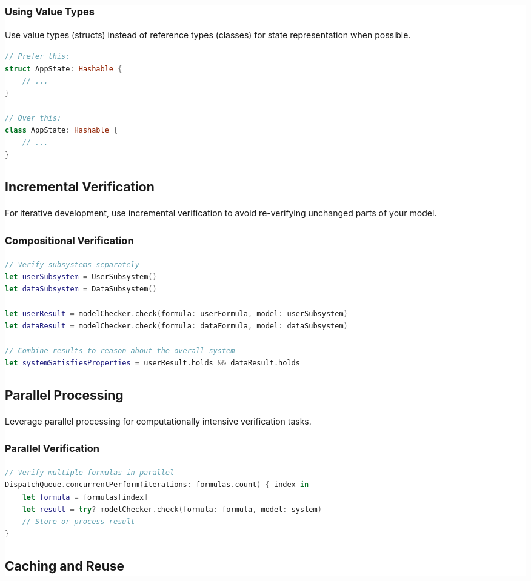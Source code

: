 ### Using Value Types

Use value types (structs) instead of reference types (classes) for state representation when possible.

```swift
// Prefer this:
struct AppState: Hashable {
    // ...
}

// Over this:
class AppState: Hashable {
    // ...
}
```

## Incremental Verification

For iterative development, use incremental verification to avoid re-verifying unchanged parts of your model.

### Compositional Verification

```swift
// Verify subsystems separately
let userSubsystem = UserSubsystem()
let dataSubsystem = DataSubsystem()

let userResult = modelChecker.check(formula: userFormula, model: userSubsystem)
let dataResult = modelChecker.check(formula: dataFormula, model: dataSubsystem)

// Combine results to reason about the overall system
let systemSatisfiesProperties = userResult.holds && dataResult.holds
```

## Parallel Processing

Leverage parallel processing for computationally intensive verification tasks.

### Parallel Verification

```swift
// Verify multiple formulas in parallel
DispatchQueue.concurrentPerform(iterations: formulas.count) { index in
    let formula = formulas[index]
    let result = try? modelChecker.check(formula: formula, model: system)
    // Store or process result
}
```

## Caching and Reuse
